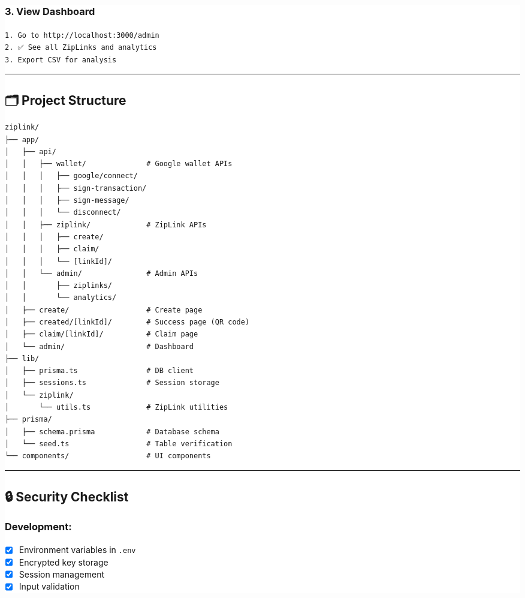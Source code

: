 ### 3. View Dashboard
```bash
1. Go to http://localhost:3000/admin
2. ✅ See all ZipLinks and analytics
3. Export CSV for analysis
```

---

## 🗂️ Project Structure

```
ziplink/
├── app/
│   ├── api/
│   │   ├── wallet/              # Google wallet APIs
│   │   │   ├── google/connect/
│   │   │   ├── sign-transaction/
│   │   │   ├── sign-message/
│   │   │   └── disconnect/
│   │   ├── ziplink/             # ZipLink APIs
│   │   │   ├── create/
│   │   │   ├── claim/
│   │   │   └── [linkId]/
│   │   └── admin/               # Admin APIs
│   │       ├── ziplinks/
│   │       └── analytics/
│   ├── create/                  # Create page
│   ├── created/[linkId]/        # Success page (QR code)
│   ├── claim/[linkId]/          # Claim page
│   └── admin/                   # Dashboard
├── lib/
│   ├── prisma.ts                # DB client
│   ├── sessions.ts              # Session storage
│   └── ziplink/
│       └── utils.ts             # ZipLink utilities
├── prisma/
│   ├── schema.prisma            # Database schema
│   └── seed.ts                  # Table verification
└── components/                  # UI components
```

---

## 🔒 Security Checklist

### Development:
- [x] Environment variables in `.env`
- [x] Encrypted key storage
- [x] Session management
- [x] Input validation
